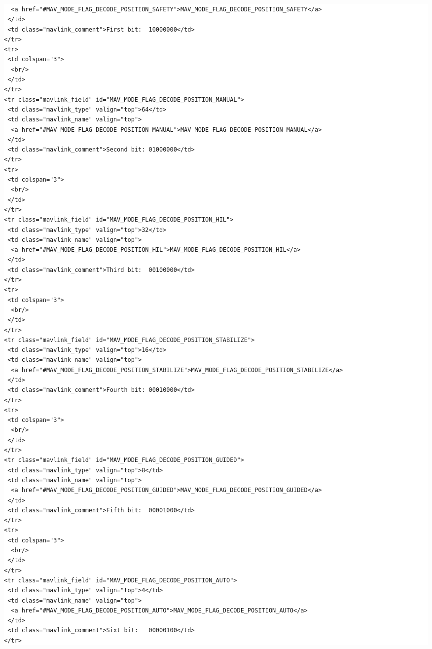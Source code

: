      <a href="#MAV_MODE_FLAG_DECODE_POSITION_SAFETY">MAV_MODE_FLAG_DECODE_POSITION_SAFETY</a>
     </td>
     <td class="mavlink_comment">First bit:  10000000</td>
    </tr>
    <tr>
     <td colspan="3">
      <br/>
     </td>
    </tr>
    <tr class="mavlink_field" id="MAV_MODE_FLAG_DECODE_POSITION_MANUAL">
     <td class="mavlink_type" valign="top">64</td>
     <td class="mavlink_name" valign="top">
      <a href="#MAV_MODE_FLAG_DECODE_POSITION_MANUAL">MAV_MODE_FLAG_DECODE_POSITION_MANUAL</a>
     </td>
     <td class="mavlink_comment">Second bit: 01000000</td>
    </tr>
    <tr>
     <td colspan="3">
      <br/>
     </td>
    </tr>
    <tr class="mavlink_field" id="MAV_MODE_FLAG_DECODE_POSITION_HIL">
     <td class="mavlink_type" valign="top">32</td>
     <td class="mavlink_name" valign="top">
      <a href="#MAV_MODE_FLAG_DECODE_POSITION_HIL">MAV_MODE_FLAG_DECODE_POSITION_HIL</a>
     </td>
     <td class="mavlink_comment">Third bit:  00100000</td>
    </tr>
    <tr>
     <td colspan="3">
      <br/>
     </td>
    </tr>
    <tr class="mavlink_field" id="MAV_MODE_FLAG_DECODE_POSITION_STABILIZE">
     <td class="mavlink_type" valign="top">16</td>
     <td class="mavlink_name" valign="top">
      <a href="#MAV_MODE_FLAG_DECODE_POSITION_STABILIZE">MAV_MODE_FLAG_DECODE_POSITION_STABILIZE</a>
     </td>
     <td class="mavlink_comment">Fourth bit: 00010000</td>
    </tr>
    <tr>
     <td colspan="3">
      <br/>
     </td>
    </tr>
    <tr class="mavlink_field" id="MAV_MODE_FLAG_DECODE_POSITION_GUIDED">
     <td class="mavlink_type" valign="top">8</td>
     <td class="mavlink_name" valign="top">
      <a href="#MAV_MODE_FLAG_DECODE_POSITION_GUIDED">MAV_MODE_FLAG_DECODE_POSITION_GUIDED</a>
     </td>
     <td class="mavlink_comment">Fifth bit:  00001000</td>
    </tr>
    <tr>
     <td colspan="3">
      <br/>
     </td>
    </tr>
    <tr class="mavlink_field" id="MAV_MODE_FLAG_DECODE_POSITION_AUTO">
     <td class="mavlink_type" valign="top">4</td>
     <td class="mavlink_name" valign="top">
      <a href="#MAV_MODE_FLAG_DECODE_POSITION_AUTO">MAV_MODE_FLAG_DECODE_POSITION_AUTO</a>
     </td>
     <td class="mavlink_comment">Sixt bit:   00000100</td>
    </tr>